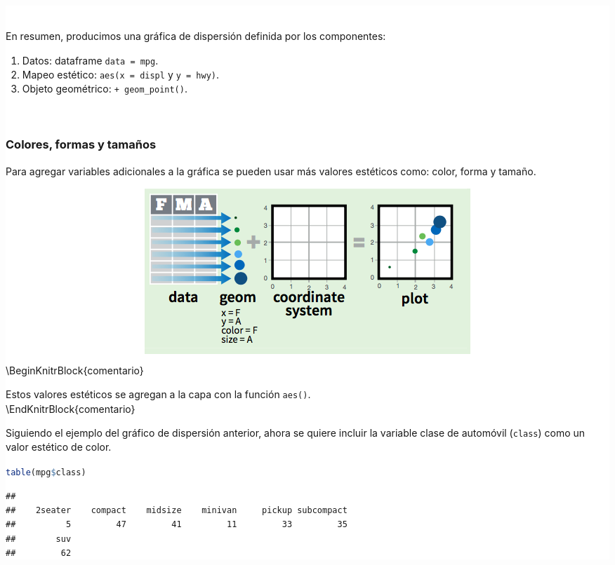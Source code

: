 
<br>

En resumen, producimos una gráfica de dispersión 
definida por los componentes:

1. Datos: dataframe `data = mpg`.
2. Mapeo estético: `aes(x = displ` y `y = hwy)`.
3. Objeto geométrico: `+ geom_point()`.




<br>


### Colores, formas y tamaños

Para agregar variables adicionales a la gráfica
se pueden usar más valores estéticos como: color, 
forma y tamaño.


<img src="figures/ggplot-component2.png" style="display: block; margin: auto;" />


\BeginKnitrBlock{comentario}<div class="comentario">Estos valores estéticos se agregan a la
capa con la función `aes()`. </div>\EndKnitrBlock{comentario}


Siguiendo el ejemplo del gráfico de 
dispersión anterior, ahora
se quiere incluir la variable clase de automóvil (`class`)
como un valor estético de color.


```r
table(mpg$class)
```

```
## 
##    2seater    compact    midsize    minivan     pickup subcompact 
##          5         47         41         11         33         35 
##        suv 
##         62
```
